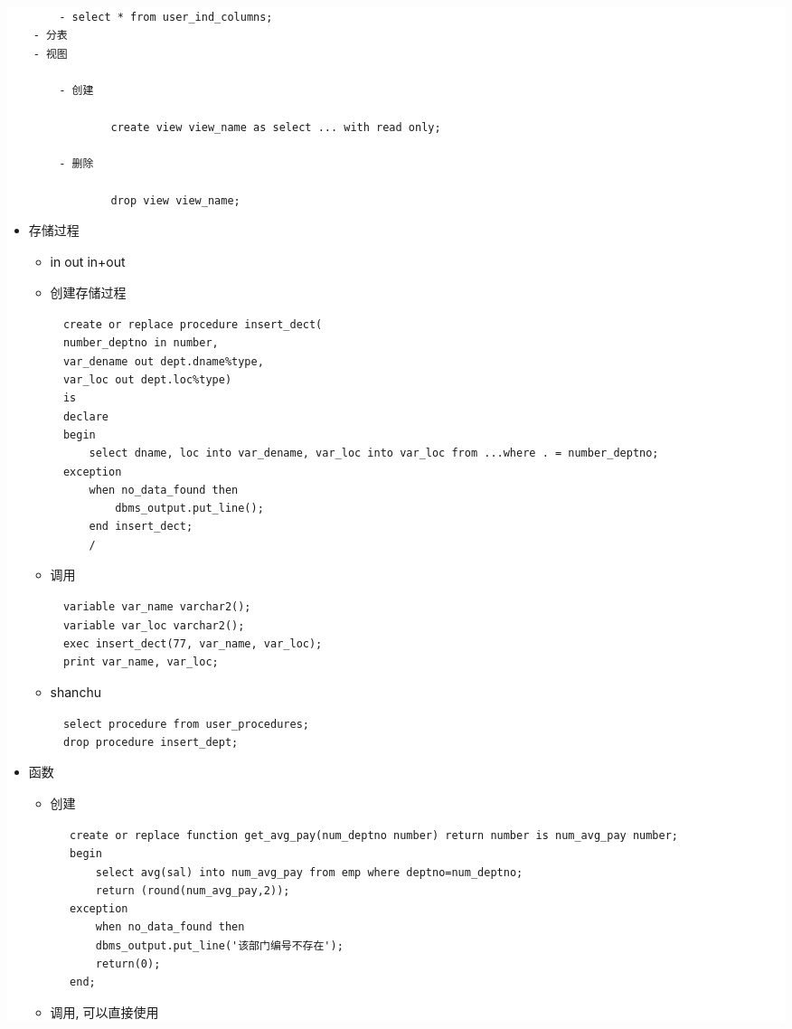             - select * from user_ind_columns;
        - 分表
        - 视图

            - 创建

                    create view view_name as select ... with read only;
                    
            - 删除

                    drop view view_name;
                    
- 存储过程

    - in out in+out
    - 创建存储过程

            create or replace procedure insert_dect(
            number_deptno in number,
            var_dename out dept.dname%type,
            var_loc out dept.loc%type)
            is
            declare
            begin
                select dname, loc into var_dename, var_loc into var_loc from ...where . = number_deptno;
            exception 
                when no_data_found then 
                    dbms_output.put_line();
                end insert_dect;
                /
                
    - 调用

            variable var_name varchar2();
            variable var_loc varchar2();    
            exec insert_dect(77, var_name, var_loc);
            print var_name, var_loc;
            
    - shanchu 

            select procedure from user_procedures;
            drop procedure insert_dept;
             
- 函数

    - 创建
           
             create or replace function get_avg_pay(num_deptno number) return number is num_avg_pay number;
             begin
                 select avg(sal) into num_avg_pay from emp where deptno=num_deptno;
                 return (round(num_avg_pay,2));
             exception
                 when no_data_found then
                 dbms_output.put_line('该部门编号不存在');
                 return(0);
             end;
    - 调用, 可以直接使用
